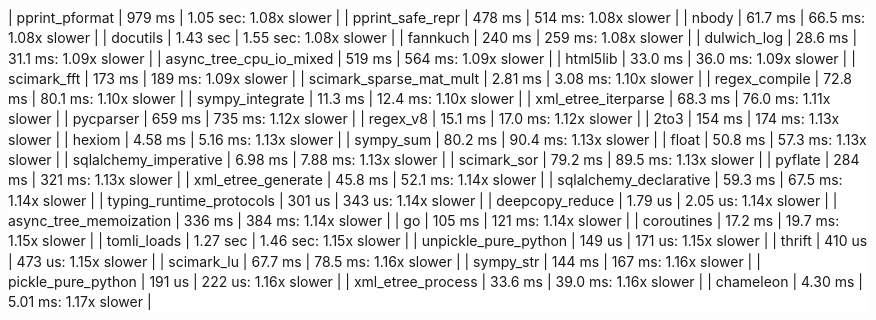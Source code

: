 | pprint_pformat           | 979 ms                                                 | 1.05 sec: 1.08x slower                                                |
| pprint_safe_repr         | 478 ms                                                 | 514 ms: 1.08x slower                                                  |
| nbody                    | 61.7 ms                                                | 66.5 ms: 1.08x slower                                                 |
| docutils                 | 1.43 sec                                               | 1.55 sec: 1.08x slower                                                |
| fannkuch                 | 240 ms                                                 | 259 ms: 1.08x slower                                                  |
| dulwich_log              | 28.6 ms                                                | 31.1 ms: 1.09x slower                                                 |
| async_tree_cpu_io_mixed  | 519 ms                                                 | 564 ms: 1.09x slower                                                  |
| html5lib                 | 33.0 ms                                                | 36.0 ms: 1.09x slower                                                 |
| scimark_fft              | 173 ms                                                 | 189 ms: 1.09x slower                                                  |
| scimark_sparse_mat_mult  | 2.81 ms                                                | 3.08 ms: 1.10x slower                                                 |
| regex_compile            | 72.8 ms                                                | 80.1 ms: 1.10x slower                                                 |
| sympy_integrate          | 11.3 ms                                                | 12.4 ms: 1.10x slower                                                 |
| xml_etree_iterparse      | 68.3 ms                                                | 76.0 ms: 1.11x slower                                                 |
| pycparser                | 659 ms                                                 | 735 ms: 1.12x slower                                                  |
| regex_v8                 | 15.1 ms                                                | 17.0 ms: 1.12x slower                                                 |
| 2to3                     | 154 ms                                                 | 174 ms: 1.13x slower                                                  |
| hexiom                   | 4.58 ms                                                | 5.16 ms: 1.13x slower                                                 |
| sympy_sum                | 80.2 ms                                                | 90.4 ms: 1.13x slower                                                 |
| float                    | 50.8 ms                                                | 57.3 ms: 1.13x slower                                                 |
| sqlalchemy_imperative    | 6.98 ms                                                | 7.88 ms: 1.13x slower                                                 |
| scimark_sor              | 79.2 ms                                                | 89.5 ms: 1.13x slower                                                 |
| pyflate                  | 284 ms                                                 | 321 ms: 1.13x slower                                                  |
| xml_etree_generate       | 45.8 ms                                                | 52.1 ms: 1.14x slower                                                 |
| sqlalchemy_declarative   | 59.3 ms                                                | 67.5 ms: 1.14x slower                                                 |
| typing_runtime_protocols | 301 us                                                 | 343 us: 1.14x slower                                                  |
| deepcopy_reduce          | 1.79 us                                                | 2.05 us: 1.14x slower                                                 |
| async_tree_memoization   | 336 ms                                                 | 384 ms: 1.14x slower                                                  |
| go                       | 105 ms                                                 | 121 ms: 1.14x slower                                                  |
| coroutines               | 17.2 ms                                                | 19.7 ms: 1.15x slower                                                 |
| tomli_loads              | 1.27 sec                                               | 1.46 sec: 1.15x slower                                                |
| unpickle_pure_python     | 149 us                                                 | 171 us: 1.15x slower                                                  |
| thrift                   | 410 us                                                 | 473 us: 1.15x slower                                                  |
| scimark_lu               | 67.7 ms                                                | 78.5 ms: 1.16x slower                                                 |
| sympy_str                | 144 ms                                                 | 167 ms: 1.16x slower                                                  |
| pickle_pure_python       | 191 us                                                 | 222 us: 1.16x slower                                                  |
| xml_etree_process        | 33.6 ms                                                | 39.0 ms: 1.16x slower                                                 |
| chameleon                | 4.30 ms                                                | 5.01 ms: 1.17x slower                                                 |